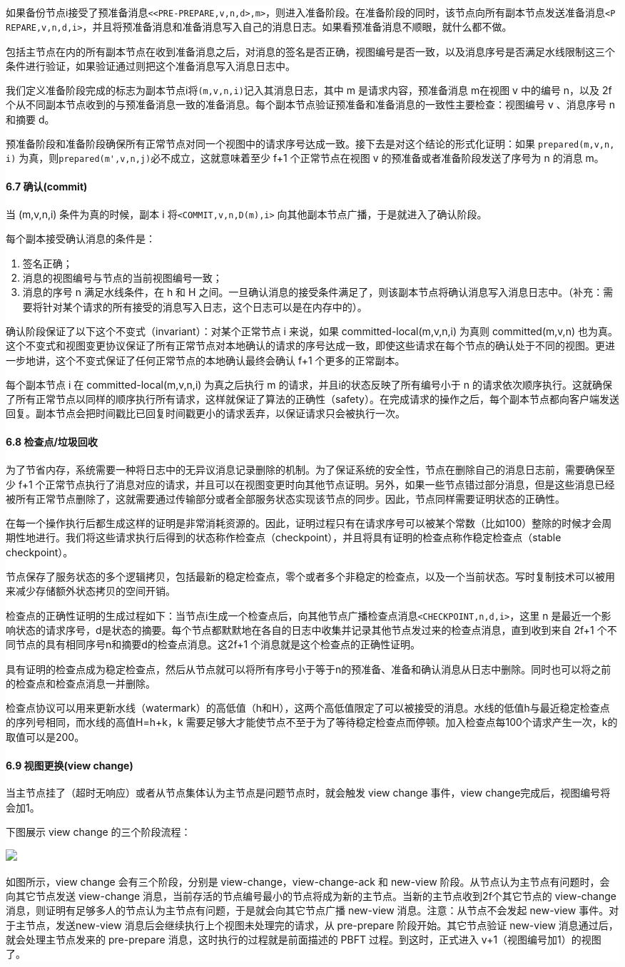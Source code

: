 如果备份节点i接受了预准备消息`<<PRE-PREPARE,v,n,d>,m>`，则进入准备阶段。在准备阶段的同时，该节点向所有副本节点发送准备消息`<PREPARE,v,n,d,i>`，并且将预准备消息和准备消息写入自己的消息日志。如果看预准备消息不顺眼，就什么都不做。

包括主节点在内的所有副本节点在收到准备消息之后，对消息的签名是否正确，视图编号是否一致，以及消息序号是否满足水线限制这三个条件进行验证，如果验证通过则把这个准备消息写入消息日志中。

我们定义准备阶段完成的标志为副本节点i将`(m,v,n,i)`记入其消息日志，其中 m 是请求内容，预准备消息 m在视图 v 中的编号 n，以及 2f 个从不同副本节点收到的与预准备消息一致的准备消息。每个副本节点验证预准备和准备消息的一致性主要检查：视图编号 v 、消息序号 n 和摘要 d。

预准备阶段和准备阶段确保所有正常节点对同一个视图中的请求序号达成一致。接下去是对这个结论的形式化证明：如果 `prepared(m,v,n,i)` 为真，则`prepared(m',v,n,j)`必不成立，这就意味着至少 f+1 个正常节点在视图 v 的预准备或者准备阶段发送了序号为 n 的消息 m。

#### 6.7 确认(commit)

当 (m,v,n,i) 条件为真的时候，副本 i 将`<COMMIT,v,n,D(m),i>` 向其他副本节点广播，于是就进入了确认阶段。

每个副本接受确认消息的条件是：

1. 签名正确；
2. 消息的视图编号与节点的当前视图编号一致；
3. 消息的序号 n 满足水线条件，在 h 和 H 之间。一旦确认消息的接受条件满足了，则该副本节点将确认消息写入消息日志中。（补充：需要将针对某个请求的所有接受的消息写入日志，这个日志可以是在内存中的）。

确认阶段保证了以下这个不变式（invariant）：对某个正常节点 i 来说，如果 committed-local(m,v,n,i) 为真则 committed(m,v,n) 也为真。这个不变式和视图变更协议保证了所有正常节点对本地确认的请求的序号达成一致，即使这些请求在每个节点的确认处于不同的视图。更进一步地讲，这个不变式保证了任何正常节点的本地确认最终会确认 f+1 个更多的正常副本。

每个副本节点 i 在 committed-local(m,v,n,i) 为真之后执行 m 的请求，并且i的状态反映了所有编号小于 n 的请求依次顺序执行。这就确保了所有正常节点以同样的顺序执行所有请求，这样就保证了算法的正确性（safety）。在完成请求的操作之后，每个副本节点都向客户端发送回复。副本节点会把时间戳比已回复时间戳更小的请求丢弃，以保证请求只会被执行一次。

#### 6.8 检查点/垃圾回收

为了节省内存，系统需要一种将日志中的无异议消息记录删除的机制。为了保证系统的安全性，节点在删除自己的消息日志前，需要确保至少 f+1 个正常节点执行了消息对应的请求，并且可以在视图变更时向其他节点证明。另外，如果一些节点错过部分消息，但是这些消息已经被所有正常节点删除了，这就需要通过传输部分或者全部服务状态实现该节点的同步。因此，节点同样需要证明状态的正确性。

在每一个操作执行后都生成这样的证明是非常消耗资源的。因此，证明过程只有在请求序号可以被某个常数（比如100）整除的时候才会周期性地进行。我们将这些请求执行后得到的状态称作检查点（checkpoint），并且将具有证明的检查点称作稳定检查点（stable checkpoint）。

节点保存了服务状态的多个逻辑拷贝，包括最新的稳定检查点，零个或者多个非稳定的检查点，以及一个当前状态。写时复制技术可以被用来减少存储额外状态拷贝的空间开销。

检查点的正确性证明的生成过程如下：当节点i生成一个检查点后，向其他节点广播检查点消息`<CHECKPOINT,n,d,i>`，这里 n 是最近一个影响状态的请求序号，d是状态的摘要。每个节点都默默地在各自的日志中收集并记录其他节点发过来的检查点消息，直到收到来自 2f+1 个不同节点的具有相同序号n和摘要d的检查点消息。这2f+1 个消息就是这个检查点的正确性证明。

具有证明的检查点成为稳定检查点，然后从节点就可以将所有序号小于等于n的预准备、准备和确认消息从日志中删除。同时也可以将之前的检查点和检查点消息一并删除。

检查点协议可以用来更新水线（watermark）的高低值（h和H），这两个高低值限定了可以被接受的消息。水线的低值h与最近稳定检查点的序列号相同，而水线的高值H=h+k，k 需要足够大才能使节点不至于为了等待稳定检查点而停顿。加入检查点每100个请求产生一次，k的取值可以是200。

#### 6.9 视图更换(view change)

当主节点挂了（超时无响应）或者从节点集体认为主节点是问题节点时，就会触发 view change 事件，view change完成后，视图编号将会加1。

下图展示 view change 的三个阶段流程：

<img src ="/images/2019/pbft_2.png"/>

如图所示，view change 会有三个阶段，分别是 view-change，view-change-ack 和 new-view 阶段。从节点认为主节点有问题时，会向其它节点发送 view-change 消息，当前存活的节点编号最小的节点将成为新的主节点。当新的主节点收到2f个其它节点的 view-change 消息，则证明有足够多人的节点认为主节点有问题，于是就会向其它节点广播 new-view 消息。注意：从节点不会发起 new-view 事件。对于主节点，发送new-view 消息后会继续执行上个视图未处理完的请求，从 pre-prepare 阶段开始。其它节点验证 new-view 消息通过后，就会处理主节点发来的 pre-prepare 消息，这时执行的过程就是前面描述的 PBFT 过程。到这时，正式进入 v+1（视图编号加1）的视图了。

